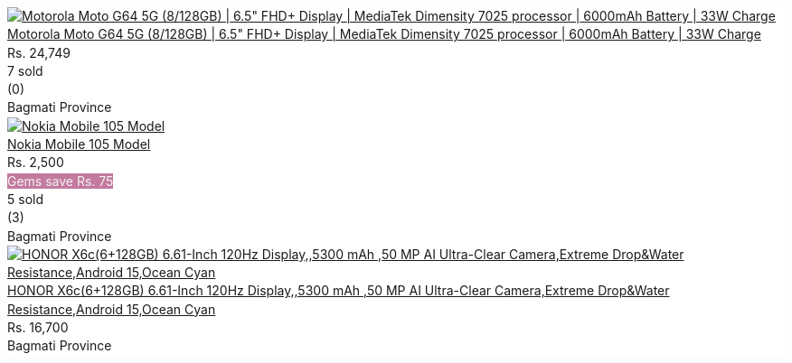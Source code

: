 <div class="Ms6aG"><div class="qmXQo"><div class="ICdUp"><div class="_95X4G"><a href="//www.daraz.com.np/products/motorola-moto-g64-5g-8128gb-65-fhd-display-mediatek-dimensity-7025-processor-6000mah-battery-33w-charge-i164211780.html"><div class="picture-wrapper jBwCF"><img alt='Motorola Moto G64 5G (8/128GB) | 6.5" FHD+ Display | MediaTek Dimensity 7025 processor | 6000mAh Battery | 33W Charge' height="200" src="https://img.drz.lazcdn.com/static/np/p/d8c5def9c0b977a3286cdfda6b01a166.png_200x200q80.avif" style="object-fit: fill;" type="product" width="200"/></div></a></div></div><div class="buTCk"><div class="ajfs+"></div><div class="RfADt"><a href="//www.daraz.com.np/products/motorola-moto-g64-5g-8128gb-65-fhd-display-mediatek-dimensity-7025-processor-6000mah-battery-33w-charge-i164211780.html" title='Motorola Moto G64 5G (8/128GB) | 6.5" FHD+ Display | MediaTek Dimensity 7025 processor | 6000mAh Battery | 33W Charge'><i class="ic-dynamic-badge ic-dynamic-badge-175175 ic-dynamic-group-3" style='background-image: url("https://img.lazcdn.com/us/lzd-onepiece/8199af120f8d2b28c22398a97eb0a5f01758108181160.png"); width: 42.8506px; height: 16px; background-size: 100% 100%; background-repeat: no-repeat;'></i><i class="ic-dynamic-badge ic-dynamic-badge-116117 ic-dynamic-group-3" style='background-image: url("https://img.lazcdn.com/us/lzd-onepiece/7d44bb39fe91237499f49a0ee76bbdab1717492966813.png"); width: 40.6154px; height: 16px; background-size: 100% 100%; background-repeat: no-repeat;'></i>Motorola Moto G64 5G (8/128GB) | 6.5" FHD+ Display | MediaTek Dimensity 7025 processor | 6000mAh Battery | 33W Charge</a></div><div class="aBrP0"><span class="ooOxS">Rs. 24,749</span></div><div class="WNoq3"></div><div class="_6uN7R"><span class="_1cEkb"><span>7 sold</span><span class="brHcE"></span></span><div class="mdmmT _32vUv"><i class="_9-ogB Dy1nx"></i><i class="_9-ogB Dy1nx"></i><i class="_9-ogB Dy1nx"></i><i class="_9-ogB Dy1nx"></i><i class="_9-ogB Dy1nx"></i><span class="qzqFw">(0)</span></div><span class="oa6ri" title="Bagmati Province">Bagmati Province</span></div></div></div></div>

<div class="Ms6aG"><div class="qmXQo"><div class="ICdUp"><div class="_95X4G"><a href="//www.daraz.com.np/products/nokia-mobile-105-model-i131370034.html"><div class="picture-wrapper jBwCF"><img alt="Nokia Mobile 105 Model" height="200" src="https://img.drz.lazcdn.com/g/kf/S35e17501ad5c47ffb678da711f0741ecb.jpg_200x200q80.avif" style="object-fit: fill;" type="product" width="200"/></div></a></div></div><div class="buTCk"><div class="ajfs+"></div><div class="RfADt"><a href="//www.daraz.com.np/products/nokia-mobile-105-model-i131370034.html" title="Nokia Mobile 105 Model">Nokia Mobile 105 Model</a></div><div class="aBrP0"><span class="ooOxS">Rs. 2,500</span></div><div class="WNoq3"><span class="ic-dynamic-badge ic-dynamic-badge-text ic-dynamic-badge-150318 ic-dynamic-group-2" style="color: rgb(245, 243, 243); background-color: rgb(194, 122, 159);">Gems save Rs. 75</span></div><div class="_6uN7R"><span class="_1cEkb"><span>5 sold</span><span class="brHcE"></span></span><div class="mdmmT _32vUv"><i class="_9-ogB Dy1nx"></i><i class="_9-ogB TZlP8"></i><i class="_9-ogB W1iJ5"></i><i class="_9-ogB W1iJ5"></i><i class="_9-ogB W1iJ5"></i><span class="qzqFw">(3)</span></div><span class="oa6ri" title="Bagmati Province">Bagmati Province</span></div></div></div></div>

<div class="Ms6aG"><div class="qmXQo"><div class="ICdUp"><div class="_95X4G"><a href="//www.daraz.com.np/products/honor-x6c6128gb-661-inch-120hz-display5300-mah-50-mp-ai-ultra-clear-cameraextreme-dropwater-resistanceandroid-15ocean-cyan-i481782067.html"><div class="picture-wrapper jBwCF"><img alt="HONOR X6c(6+128GB) 6.61-Inch 120Hz  Display,,5300 mAh ,50 MP AI Ultra-Clear Camera,Extreme Drop&amp;Water Resistance,Android 15,Ocean Cyan" height="200" src="https://img.drz.lazcdn.com/static/np/p/ca2921aadf3565754e0e6efc92401413.jpg_200x200q80.avif" style="object-fit: fill;" type="product" width="192"/></div></a></div></div><div class="buTCk"><div class="ajfs+"></div><div class="RfADt"><a href="//www.daraz.com.np/products/honor-x6c6128gb-661-inch-120hz-display5300-mah-50-mp-ai-ultra-clear-cameraextreme-dropwater-resistanceandroid-15ocean-cyan-i481782067.html" title="HONOR X6c(6+128GB) 6.61-Inch 120Hz  Display,,5300 mAh ,50 MP AI Ultra-Clear Camera,Extreme Drop&amp;Water Resistance,Android 15,Ocean Cyan"><i class="ic-dynamic-badge ic-dynamic-badge-175175 ic-dynamic-group-3" style='background-image: url("https://img.lazcdn.com/us/lzd-onepiece/8199af120f8d2b28c22398a97eb0a5f01758108181160.png"); width: 42.8506px; height: 16px; background-size: 100% 100%; background-repeat: no-repeat;'></i>HONOR X6c(6+128GB) 6.61-Inch 120Hz  Display,,5300 mAh ,50 MP AI Ultra-Clear Camera,Extreme Drop&amp;Water Resistance,Android 15,Ocean Cyan</a></div><div class="aBrP0"><span class="ooOxS">Rs. 16,700</span></div><div class="WNoq3"><i class="ic-dynamic-badge ic-dynamic-badge-162933 ic-dynamic-group-2" style='background-image: url("https://img.lazcdn.com/us/lzd-onepiece/7d68debd5a43e7f0b5893ad6ff5cac241745467448584.png"); width: 29.1556px; height: 16px; background-size: 100% 100%; background-repeat: no-repeat;'></i></div><div class="_6uN7R"><span class="oa6ri" title="Bagmati Province">Bagmati Province</span></div></div></div></div>
